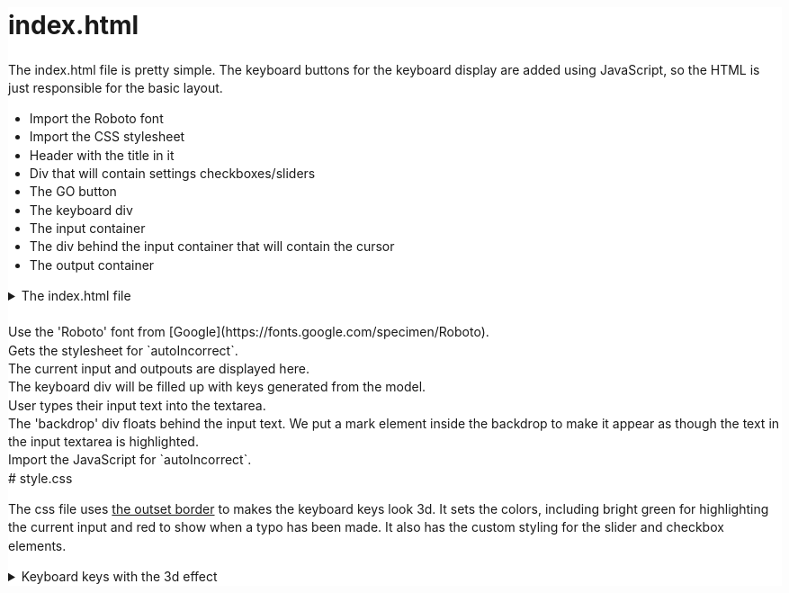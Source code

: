 # index.html

The index.html file is pretty simple. The keyboard buttons for the keyboard display are added using JavaScript, so the HTML is just responsible for the basic layout.

-   Import the Roboto font
-   Import the CSS stylesheet
-   Header with the title in it
-   Div that will contain settings checkboxes/sliders
-   The GO button
-   The keyboard div
-   The input container
-   The div behind the input container that will contain the cursor
-   The output container


<details><summary markdown='span'>The index.html file</summary></details><br/>

<div class='lineComment' id='{block: indexHTML, line: 9 }'>
Use the 'Roboto' font from [Google](https://fonts.google.com/specimen/Roboto).
</div>

<div class='lineComment' id='{block: indexHTML, line: 13 }'>
Gets the stylesheet for `autoIncorrect`.
</div>

<div class='lineComment' id='{block: indexHTML, line: 22}'>
The current input and outpouts are displayed here.
</div>

<div class='lineComment' id='{block: indexHTML, line: 38 }'>
The keyboard div will be filled up with keys generated from the model.
</div>

<div class='lineComment' id='{block: indexHTML, line: 42}'>
User types their input text into the textarea.
</div>

<div class='lineComment' id='{block: indexHTML, line: 44}'>
The 'backdrop' div floats behind the input text. We put a mark element inside the backdrop to make it appear as though the text in the input textarea is highlighted.
</div>

<div class='lineComment' id='{block: indexHTML, line: 58 }'>
Import the JavaScript for `autoIncorrect`.
</div>
# style.css

The css file uses [the outset border](https://www.w3schools.com/cssref/tryit.asp?filename=trycss_border-style8) to makes the keyboard keys look 3d. It sets the colors, including bright green for highlighting the current input and red to show when a typo has been made. It also has the custom styling for the slider and checkbox elements.

<details><summary markdown='span'>Keyboard keys with the 3d effect</summary></details>
